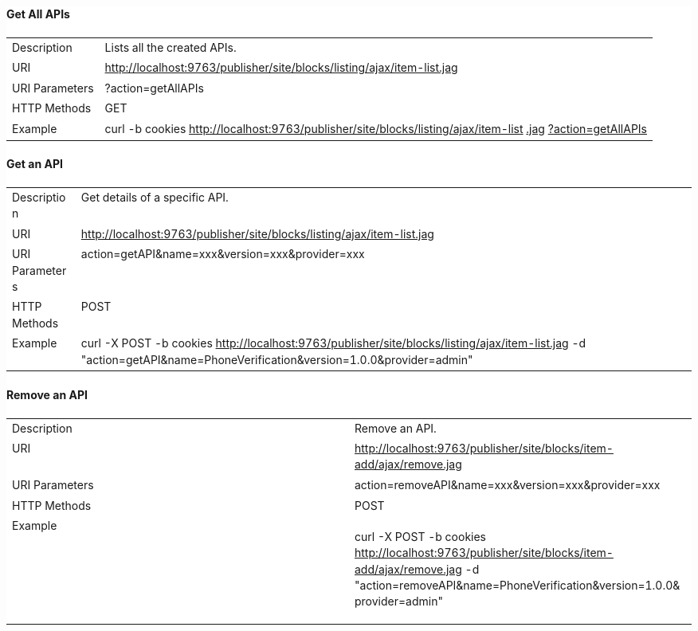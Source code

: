 </div></td>
</tr>
</tbody>
</table>

#### Get All APIs

|                |                                                                                                                                                                                                                                                                                                                                                           |
|----------------|-----------------------------------------------------------------------------------------------------------------------------------------------------------------------------------------------------------------------------------------------------------------------------------------------------------------------------------------------------------|
| Description    | Lists all the created APIs.                                                                                                                                                                                                                                                                                                                               |
| URI            | <http://localhost:9763/publisher/site/blocks/listing/ajax/item-list.jag>                                                                                                                                                                                                                                                                                  |
| URI Parameters | ?action=getAllAPIs                                                                                                                                                                                                                                                                                                                                        |
| HTTP Methods   | GET                                                                                                                                                                                                                                                                                                                                                       |
| Example        | curl -b cookies [http://localhost:9763/publisher/site/blocks/listing/ajax/item-list](http://localhost:9763/publisher/site/blocks/listing/ajax/item-list.jag) [.jag](http://localhost:9763/publisher/site/blocks/listing/ajax/itemlist.jag) [?action=getAllAPIs](http://localhost:9763/publisher/site/blocks/listing/ajax/item-list.jag?action=getAllAPIs) |

#### Get an API

|                |                                                                                                                                                                         |
|----------------|-------------------------------------------------------------------------------------------------------------------------------------------------------------------------|
| Description    | Get details of a specific API.                                                                                                                                          |
| URI            | <http://localhost:9763/publisher/site/blocks/listing/ajax/item-list.jag>                                                                                                |
| URI Parameters | action=getAPI&name=xxx&version=xxx&provider=xxx                                                                                                                         |
| HTTP Methods   | POST                                                                                                                                                                    |
| Example        | curl -X POST -b cookies <http://localhost:9763/publisher/site/blocks/listing/ajax/item-list.jag> -d "action=getAPI&name=PhoneVerification&version=1.0.0&provider=admin" |

#### Remove an API

<table>
<colgroup>
<col width="50%" />
<col width="50%" />
</colgroup>
<tbody>
<tr class="odd">
<td>Description</td>
<td>Remove an API.</td>
</tr>
<tr class="even">
<td>URI</td>
<td><a href="http://localhost:9763/publisher/site/blocks/item-add/ajax/remove.jag" class="uri">http://localhost:9763/publisher/site/blocks/item-add/ajax/remove.jag</a></td>
</tr>
<tr class="odd">
<td>URI Parameters</td>
<td>action=removeAPI&amp;name=xxx&amp;version=xxx&amp;provider=xxx</td>
</tr>
<tr class="even">
<td>HTTP Methods</td>
<td>POST</td>
</tr>
<tr class="odd">
<td>Example</td>
<td><p>curl -X POST -b cookies <a href="http://localhost:9763/publisher/site/blocks/item-add/ajax/remove.jag" class="uri">http://localhost:9763/publisher/site/blocks/item-add/ajax/remove.jag</a> -d &quot;action=removeAPI&amp;name=PhoneVerification&amp;version=1.0.0&amp;provider=admin&quot;</p></td>
</tr>
</tbody>
</table>
